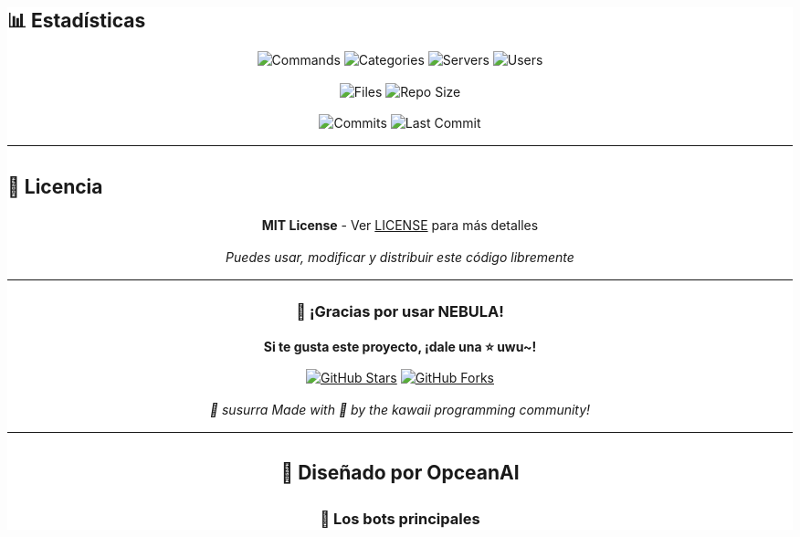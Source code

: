 
## 📊 Estadísticas

<div align="center">

![Commands](https://img.shields.io/badge/Comandos-133+-9F7AEA?style=flat-square)
![Categories](https://img.shields.io/badge/Categorías-42-FF69B4?style=flat-square)
![Servers](https://img.shields.io/badge/Servidores-500+-4ECDC4?style=flat-square)
![Users](https://img.shields.io/badge/Usuarios-10K+-45B7D1?style=flat-square)

![Files](https://img.shields.io/github/directory-file-count/OpceanAI/Nebula-Open-source-?style=flat-square&label=Archivos&color=9F7AEA)
![Repo Size](https://img.shields.io/github/repo-size/OpceanAI/Nebula-Open-source-?style=flat-square&label=Tamaño&color=FF1493)

![Commits](https://img.shields.io/github/commit-activity/m/OpceanAI/Nebula-Open-source-?style=flat-square&label=Commits%20mensuales&color=4ECDC4)
![Last Commit](https://img.shields.io/github/last-commit/OpceanAI/Nebula-Open-source-?style=flat-square&label=Último%20commit&color=45B7D1)

</div>

---

## 📄 Licencia

<div align="center">

**MIT License** - Ver [LICENSE](LICENSE) para más detalles

*Puedes usar, modificar y distribuir este código libremente*

---

### 🌙 **¡Gracias por usar NEBULA!**

<div align="center">

**Si te gusta este proyecto, ¡dale una ⭐ uwu~!**

[![GitHub Stars](https://img.shields.io/github/stars/OpceanAI/Nebula-Open-source-?style=social)](https://github.com/OpceanAI/Nebula-Open-source-/stargazers)
[![GitHub Forks](https://img.shields.io/github/forks/OpceanAI/Nebula-Open-source-?style=social)](../../network/members)

*🥺 *susurra* Made with 💖 by the kawaii programming community!*

</div>

---

## 🤖 **Diseñado por OpceanAI**

<div align="center">

### 🌟 **Los bots principales**
